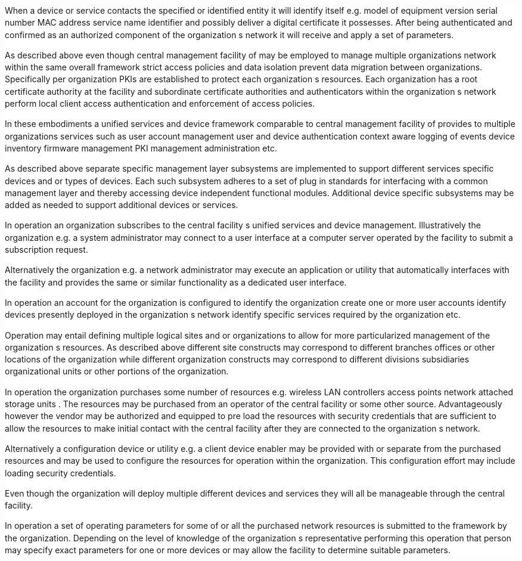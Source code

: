 When a device or service contacts the specified or identified entity it will identify itself e.g. model of equipment version serial number MAC address service name identifier and possibly deliver a digital certificate it possesses. After being authenticated and confirmed as an authorized component of the organization s network it will receive and apply a set of parameters.

As described above even though central management facility of may be employed to manage multiple organizations network within the same overall framework strict access policies and data isolation prevent data migration between organizations. Specifically per organization PKIs are established to protect each organization s resources. Each organization has a root certificate authority at the facility and subordinate certificate authorities and authenticators within the organization s network perform local client access authentication and enforcement of access policies.

In these embodiments a unified services and device framework comparable to central management facility of provides to multiple organizations services such as user account management user and device authentication context aware logging of events device inventory firmware management PKI management administration etc.

As described above separate specific management layer subsystems are implemented to support different services specific devices and or types of devices. Each such subsystem adheres to a set of plug in standards for interfacing with a common management layer and thereby accessing device independent functional modules. Additional device specific subsystems may be added as needed to support additional devices or services.

In operation an organization subscribes to the central facility s unified services and device management. Illustratively the organization e.g. a system administrator may connect to a user interface at a computer server operated by the facility to submit a subscription request.

Alternatively the organization e.g. a network administrator may execute an application or utility that automatically interfaces with the facility and provides the same or similar functionality as a dedicated user interface.

In operation an account for the organization is configured to identify the organization create one or more user accounts identify devices presently deployed in the organization s network identify specific services required by the organization etc.

Operation may entail defining multiple logical sites and or organizations to allow for more particularized management of the organization s resources. As described above different site constructs may correspond to different branches offices or other locations of the organization while different organization constructs may correspond to different divisions subsidiaries organizational units or other portions of the organization.

In operation the organization purchases some number of resources e.g. wireless LAN controllers access points network attached storage units . The resources may be purchased from an operator of the central facility or some other source. Advantageously however the vendor may be authorized and equipped to pre load the resources with security credentials that are sufficient to allow the resources to make initial contact with the central facility after they are connected to the organization s network.

Alternatively a configuration device or utility e.g. a client device enabler may be provided with or separate from the purchased resources and may be used to configure the resources for operation within the organization. This configuration effort may include loading security credentials.

Even though the organization will deploy multiple different devices and services they will all be manageable through the central facility.

In operation a set of operating parameters for some of or all the purchased network resources is submitted to the framework by the organization. Depending on the level of knowledge of the organization s representative performing this operation that person may specify exact parameters for one or more devices or may allow the facility to determine suitable parameters.
